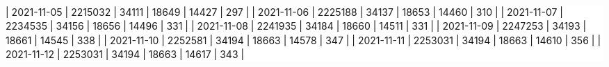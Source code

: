 | 2021-11-05 | 2215032 | 34111 | 18649 | 14427 | 297 |
| 2021-11-06 | 2225188 | 34137 | 18653 | 14460 | 310 |
| 2021-11-07 | 2234535 | 34156 | 18656 | 14496 | 331 |
| 2021-11-08 | 2241935 | 34184 | 18660 | 14511 | 331 |
| 2021-11-09 | 2247253 | 34193 | 18661 | 14545 | 338 |
| 2021-11-10 | 2252581 | 34194 | 18663 | 14578 | 347 |
| 2021-11-11 | 2253031 | 34194 | 18663 | 14610 | 356 |
| 2021-11-12 | 2253031 | 34194 | 18663 | 14617 | 343 |
